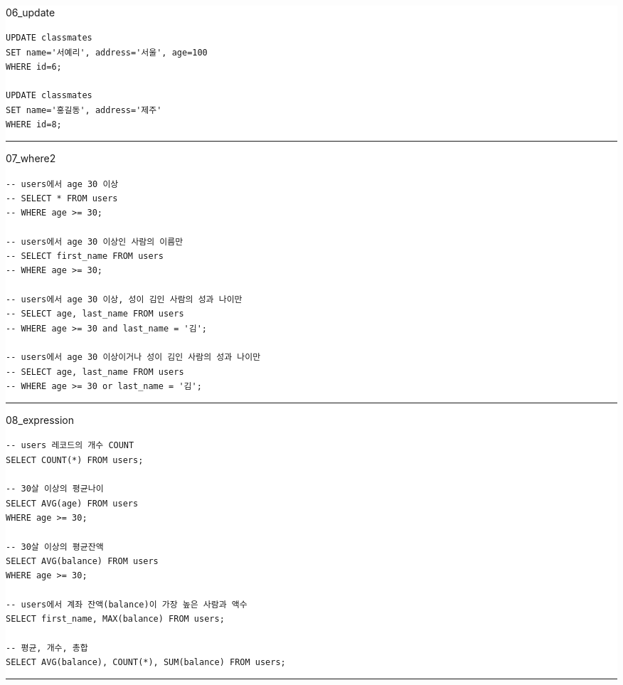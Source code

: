 
06_update

```
UPDATE classmates
SET name='서예리', address='서울', age=100
WHERE id=6;

UPDATE classmates
SET name='홍길동', address='제주'
WHERE id=8;
```

---

07_where2

```
-- users에서 age 30 이상
-- SELECT * FROM users
-- WHERE age >= 30;

-- users에서 age 30 이상인 사람의 이름만
-- SELECT first_name FROM users
-- WHERE age >= 30;

-- users에서 age 30 이상, 성이 김인 사람의 성과 나이만
-- SELECT age, last_name FROM users
-- WHERE age >= 30 and last_name = '김';

-- users에서 age 30 이상이거나 성이 김인 사람의 성과 나이만
-- SELECT age, last_name FROM users
-- WHERE age >= 30 or last_name = '김';
```

---

08_expression

```
-- users 레코드의 개수 COUNT
SELECT COUNT(*) FROM users;

-- 30살 이상의 평균나이
SELECT AVG(age) FROM users
WHERE age >= 30;

-- 30살 이상의 평균잔액
SELECT AVG(balance) FROM users
WHERE age >= 30;

-- users에서 계좌 잔액(balance)이 가장 높은 사람과 액수
SELECT first_name, MAX(balance) FROM users;

-- 평균, 개수, 총합
SELECT AVG(balance), COUNT(*), SUM(balance) FROM users;
```

---